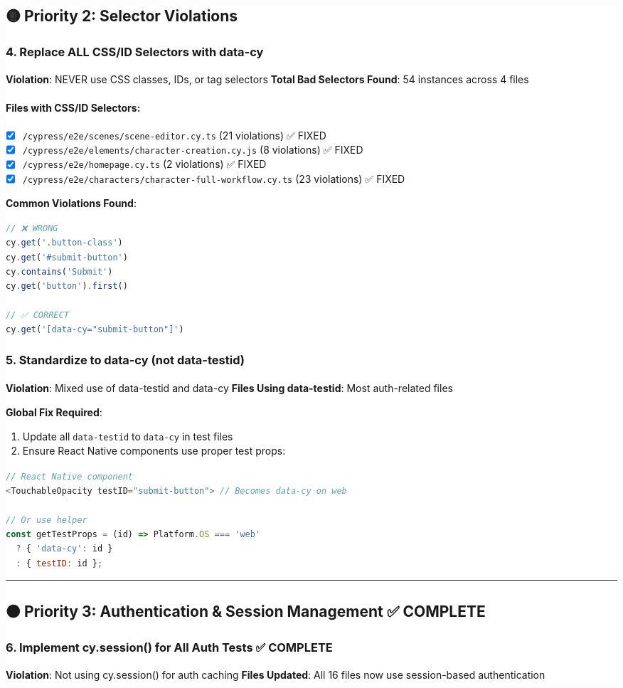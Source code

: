 
## 🟡 Priority 2: Selector Violations

### 4. Replace ALL CSS/ID Selectors with data-cy
**Violation**: NEVER use CSS classes, IDs, or tag selectors
**Total Bad Selectors Found**: 54 instances across 4 files

#### Files with CSS/ID Selectors:
- [x] `/cypress/e2e/scenes/scene-editor.cy.ts` (21 violations) ✅ FIXED
- [x] `/cypress/e2e/elements/character-creation.cy.js` (8 violations) ✅ FIXED
- [x] `/cypress/e2e/homepage.cy.ts` (2 violations) ✅ FIXED
- [x] `/cypress/e2e/characters/character-full-workflow.cy.ts` (23 violations) ✅ FIXED

**Common Violations Found**:
```javascript
// ❌ WRONG
cy.get('.button-class')
cy.get('#submit-button')
cy.contains('Submit')
cy.get('button').first()

// ✅ CORRECT
cy.get('[data-cy="submit-button"]')
```

### 5. Standardize to data-cy (not data-testid)
**Violation**: Mixed use of data-testid and data-cy
**Files Using data-testid**: Most auth-related files

**Global Fix Required**:
1. Update all `data-testid` to `data-cy` in test files
2. Ensure React Native components use proper test props:
```javascript
// React Native component
<TouchableOpacity testID="submit-button"> // Becomes data-cy on web

// Or use helper
const getTestProps = (id) => Platform.OS === 'web'
  ? { 'data-cy': id }
  : { testID: id };
```

---

## 🟠 Priority 3: Authentication & Session Management ✅ COMPLETE

### 6. Implement cy.session() for All Auth Tests ✅ COMPLETE
**Violation**: Not using cy.session() for auth caching
**Files Updated**: All 16 files now use session-based authentication
